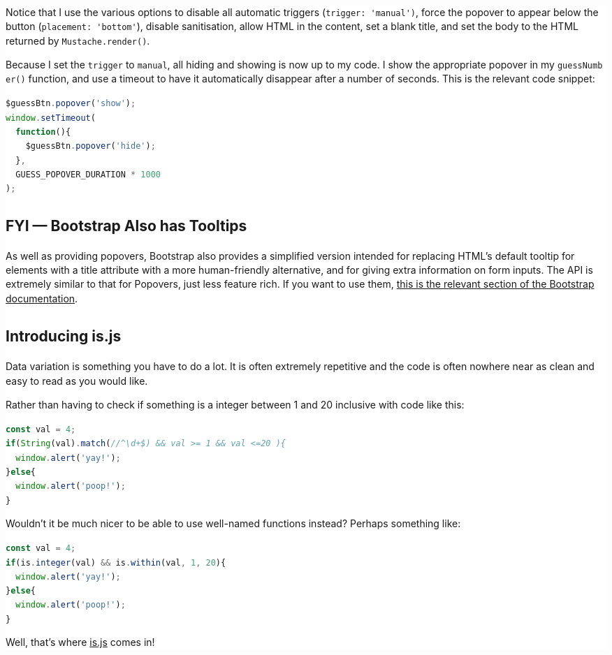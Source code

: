Notice that I use the various options to disable all automatic triggers (`trigger: 'manual')`, force the popover to appear below the button (`placement: 'bottom'`), disable sanitisation, allow HTML in the content, set a blank title, and set the body to the HTML returned by `Mustache.render()`.

Because I set the `trigger` to `manual`, all hiding and showing is now up to my code. I show the appropriate popover in my `guessNumber()` function, and use a timeout to have it automatically disappear after a number of seconds. This is the relevant code snippet:

```javascript
$guessBtn.popover('show');
window.setTimeout(
  function(){
    $guessBtn.popover('hide');
  },
  GUESS_POPOVER_DURATION * 1000
);
```

## FYI — Bootstrap Also has Tooltips

As well as providing popovers, Bootstrap also provides a simplified version intended for replacing HTML’s default tooltip for elements with a title attribute with a more human-friendly alternative, and for giving extra information on form inputs. The API is extremely similar to that for Popovers, just less feature rich. If you want to use them, [this is the relevant section of the Bootstrap documentation](https://getbootstrap.com/docs/4.3/components/tooltips/).

## Introducing is.js

Data variation is something you have to do a lot. It is often extremely repetitive and the code is often nowhere near as clean and easy to read as you would like.

Rather than having to check if something is a integer between 1 and 20 inclusive with code like this:

```javascript
const val = 4;
if(String(val).match(//^\d+$) && val >= 1 && val <=20 ){
  window.alert('yay!');
}else{
  window.alert('poop!');
}
```

Wouldn’t it be much nicer to be able to use well-named functions instead? Perhaps something like:

```javascript
const val = 4;
if(is.integer(val) && is.within(val, 1, 20){
  window.alert('yay!');
}else{
  window.alert('poop!');
}
```

Well, that’s where [is.js](http://is.js.org/) comes in!
